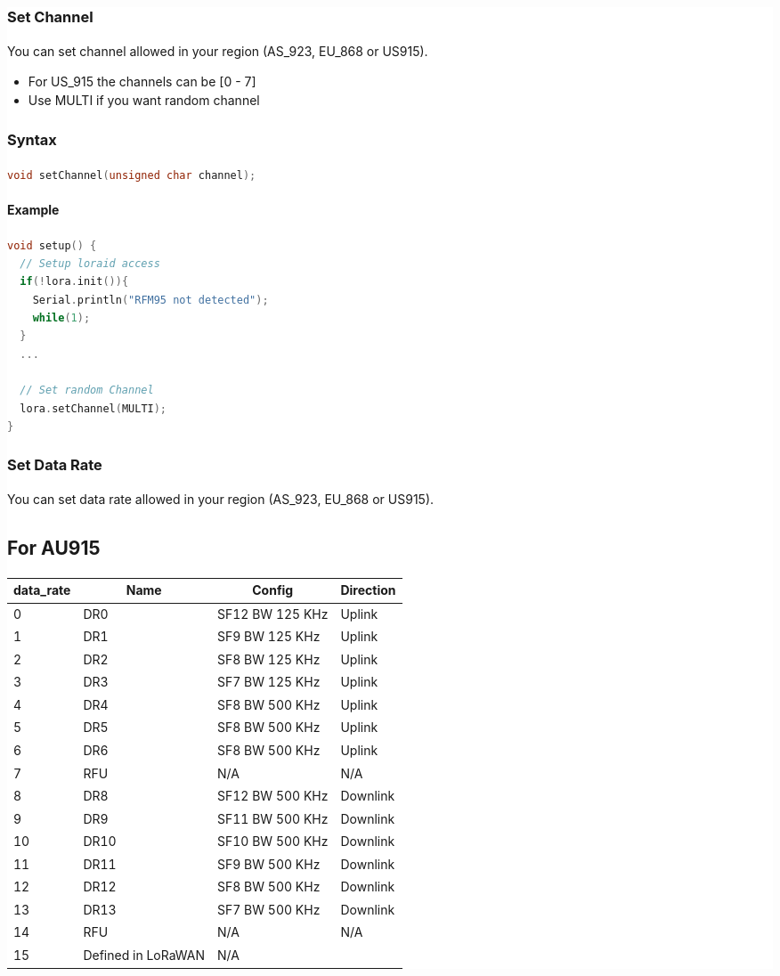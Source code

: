 ### Set Channel
You can set channel allowed in your region (AS_923, EU_868 or US915).
 - For US_915 the channels can be [0 - 7]
 - Use MULTI if you want random channel

### Syntax
```c
void setChannel(unsigned char channel);
```
#### Example
```c
void setup() {
  // Setup loraid access
  if(!lora.init()){
    Serial.println("RFM95 not detected");
    while(1);
  }
  ...

  // Set random Channel
  lora.setChannel(MULTI);
}

```

### Set Data Rate
You can set data rate allowed in your region (AS_923, EU_868 or US915).

## For AU915
| data_rate    | Name  | Config          | Direction   
|--------------|-------|-----------------|----------
| 0            | DR0   | SF12 BW 125 KHz | Uplink
| 1            | DR1   | SF9 BW 125 KHz | Uplink
| 2            | DR2   | SF8 BW 125 KHz | Uplink
| 3            | DR3   | SF7 BW 125 KHz  | Uplink
| 4            | DR4   | SF8 BW 500 KHz  | Uplink
| 5            | DR5   | SF8 BW 500 KHz  | Uplink
| 6            | DR6   | SF8 BW 500 KHz  | Uplink
| 7  	       | RFU   | N/A		  | N/A
| 8            | DR8   | SF12 BW 500 KHz  | Downlink
| 9            | DR9   | SF11 BW 500 KHz  | Downlink
| 10           | DR10  | SF10 BW 500 KHz  | Downlink
| 11           | DR11  | SF9 BW 500 KHz  | Downlink
| 12           | DR12  | SF8 BW 500 KHz  | Downlink
| 13           | DR13  | SF7 BW 500 KHz  | Downlink
| 14           | RFU  | N/A  | N/A
| 15           | Defined in LoRaWAN  | N/A  | 
